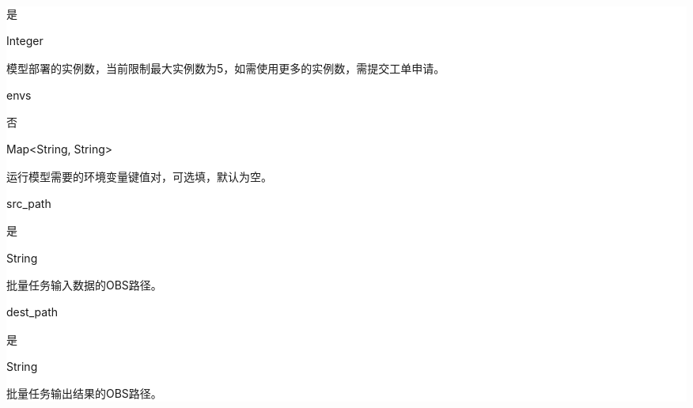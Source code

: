 </td>
<td class="cellrowborder" valign="top" width="11.12871287128713%" headers="mcps1.2.5.1.2 "><p id="zh-cn_topic_0160622887_p104501028868"><a name="zh-cn_topic_0160622887_p104501028868"></a><a name="zh-cn_topic_0160622887_p104501028868"></a>是</p>
</td>
<td class="cellrowborder" valign="top" width="15.653465346534654%" headers="mcps1.2.5.1.3 "><p id="zh-cn_topic_0160622887_p545910281362"><a name="zh-cn_topic_0160622887_p545910281362"></a><a name="zh-cn_topic_0160622887_p545910281362"></a>Integer</p>
</td>
<td class="cellrowborder" valign="top" width="60.64356435643564%" headers="mcps1.2.5.1.4 "><p id="zh-cn_topic_0160622887_p12442216495"><a name="zh-cn_topic_0160622887_p12442216495"></a><a name="zh-cn_topic_0160622887_p12442216495"></a>模型部署的实例数，当前限制最大实例数为5，如需使用更多的实例数，需提交工单申请。</p>
</td>
</tr>
<tr id="zh-cn_topic_0160622887_row245911284618"><td class="cellrowborder" valign="top" width="12.574257425742575%" headers="mcps1.2.5.1.1 "><p id="zh-cn_topic_0160622887_p174598287617"><a name="zh-cn_topic_0160622887_p174598287617"></a><a name="zh-cn_topic_0160622887_p174598287617"></a>envs</p>
</td>
<td class="cellrowborder" valign="top" width="11.12871287128713%" headers="mcps1.2.5.1.2 "><p id="zh-cn_topic_0160622887_p194590281468"><a name="zh-cn_topic_0160622887_p194590281468"></a><a name="zh-cn_topic_0160622887_p194590281468"></a>否</p>
</td>
<td class="cellrowborder" valign="top" width="15.653465346534654%" headers="mcps1.2.5.1.3 "><p id="zh-cn_topic_0160622887_p204591928064"><a name="zh-cn_topic_0160622887_p204591928064"></a><a name="zh-cn_topic_0160622887_p204591928064"></a>Map&lt;String, String&gt;</p>
</td>
<td class="cellrowborder" valign="top" width="60.64356435643564%" headers="mcps1.2.5.1.4 "><p id="zh-cn_topic_0160622887_p14459202819615"><a name="zh-cn_topic_0160622887_p14459202819615"></a><a name="zh-cn_topic_0160622887_p14459202819615"></a>运行模型需要的环境变量键值对，可选填，默认为空。</p>
</td>
</tr>
<tr id="zh-cn_topic_0160622887_row27917187920"><td class="cellrowborder" valign="top" width="12.574257425742575%" headers="mcps1.2.5.1.1 "><p id="zh-cn_topic_0160622887_p27919181917"><a name="zh-cn_topic_0160622887_p27919181917"></a><a name="zh-cn_topic_0160622887_p27919181917"></a>src_path</p>
</td>
<td class="cellrowborder" valign="top" width="11.12871287128713%" headers="mcps1.2.5.1.2 "><p id="zh-cn_topic_0160622887_p37921815919"><a name="zh-cn_topic_0160622887_p37921815919"></a><a name="zh-cn_topic_0160622887_p37921815919"></a>是</p>
</td>
<td class="cellrowborder" valign="top" width="15.653465346534654%" headers="mcps1.2.5.1.3 "><p id="zh-cn_topic_0160622887_p2791818799"><a name="zh-cn_topic_0160622887_p2791818799"></a><a name="zh-cn_topic_0160622887_p2791818799"></a>String</p>
</td>
<td class="cellrowborder" valign="top" width="60.64356435643564%" headers="mcps1.2.5.1.4 "><p id="zh-cn_topic_0160622887_p137911181899"><a name="zh-cn_topic_0160622887_p137911181899"></a><a name="zh-cn_topic_0160622887_p137911181899"></a>批量任务输入数据的OBS路径。</p>
</td>
</tr>
<tr id="zh-cn_topic_0160622887_row924312220920"><td class="cellrowborder" valign="top" width="12.574257425742575%" headers="mcps1.2.5.1.1 "><p id="zh-cn_topic_0160622887_p13250162218914"><a name="zh-cn_topic_0160622887_p13250162218914"></a><a name="zh-cn_topic_0160622887_p13250162218914"></a>dest_path</p>
</td>
<td class="cellrowborder" valign="top" width="11.12871287128713%" headers="mcps1.2.5.1.2 "><p id="zh-cn_topic_0160622887_p152505229917"><a name="zh-cn_topic_0160622887_p152505229917"></a><a name="zh-cn_topic_0160622887_p152505229917"></a>是</p>
</td>
<td class="cellrowborder" valign="top" width="15.653465346534654%" headers="mcps1.2.5.1.3 "><p id="zh-cn_topic_0160622887_p122507220919"><a name="zh-cn_topic_0160622887_p122507220919"></a><a name="zh-cn_topic_0160622887_p122507220919"></a>String</p>
</td>
<td class="cellrowborder" valign="top" width="60.64356435643564%" headers="mcps1.2.5.1.4 "><p id="zh-cn_topic_0160622887_p647112917104"><a name="zh-cn_topic_0160622887_p647112917104"></a><a name="zh-cn_topic_0160622887_p647112917104"></a>批量任务输出结果的OBS路径。</p>